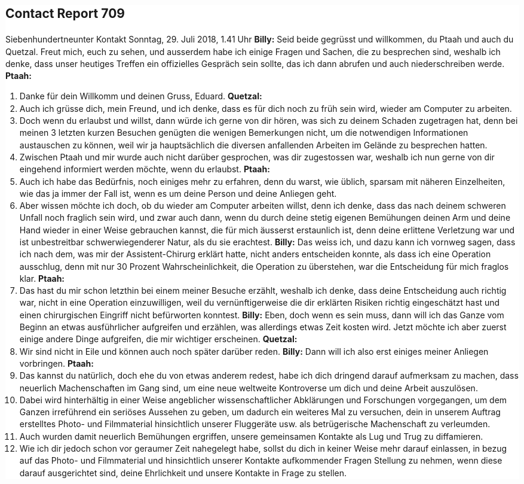 ## Contact Report 709
Siebenhundertneunter Kontakt
Sonntag, 29. Juli 2018, 1.41 Uhr
**Billy:**
Seid beide gegrüsst und willkommen, du Ptaah und auch du Quetzal. Freut mich, euch zu sehen, und ausserdem habe ich einige Fragen und Sachen, die zu besprechen sind, weshalb ich denke, dass unser heutiges Treffen ein offizielles Gespräch sein sollte, das ich dann abrufen und auch niederschreiben werde.
**Ptaah:**
1. Danke für dein Willkomm und deinen Gruss, Eduard.
**Quetzal:**
1. Auch ich grüsse dich, mein Freund, und ich denke, dass es für dich noch zu früh sein wird, wieder am Computer zu arbeiten.
2. Doch wenn du erlaubst und willst, dann würde ich gerne von dir hören, was sich zu deinem Schaden zugetragen hat, denn bei meinen 3 letzten kurzen Besuchen genügten die wenigen Bemerkungen nicht, um die notwendigen Informationen austauschen zu können, weil wir ja hauptsächlich die diversen anfallenden Arbeiten im Gelände zu besprechen hatten.
3. Zwischen Ptaah und mir wurde auch nicht darüber gesprochen, was dir zugestossen war, weshalb ich nun gerne von dir eingehend informiert werden möchte, wenn du erlaubst.
**Ptaah:**
2. Auch ich habe das Bedürfnis, noch einiges mehr zu erfahren, denn du warst, wie üblich, sparsam mit näheren Einzelheiten, wie das ja immer der Fall ist, wenn es um deine Person und deine Anliegen geht.
3. Aber wissen möchte ich doch, ob du wieder am Computer arbeiten willst, denn ich denke, dass das nach deinem schweren Unfall noch fraglich sein wird, und zwar auch dann, wenn du durch deine stetig eigenen Bemühungen deinen Arm und deine Hand wieder in einer Weise gebrauchen kannst, die für mich äusserst erstaunlich ist, denn deine erlittene Verletzung war und ist unbestreitbar schwerwiegenderer Natur, als du sie erachtest.
**Billy:**
Das weiss ich, und dazu kann ich vornweg sagen, dass ich nach dem, was mir der Assistent-Chirurg erklärt hatte, nicht anders entscheiden konnte, als dass ich eine Operation ausschlug, denn mit nur 30 Prozent Wahrscheinlichkeit, die Operation zu überstehen, war die Entscheidung für mich fraglos klar.
**Ptaah:**
4. Das hast du mir schon letzthin bei einem meiner Besuche erzählt, weshalb ich denke, dass deine Entscheidung auch richtig war, nicht in eine Operation einzuwilligen, weil du vernünftigerweise die dir erklärten Risiken richtig eingeschätzt hast und einen chirurgischen Eingriff nicht befürworten konntest.
**Billy:**
Eben, doch wenn es sein muss, dann will ich das Ganze vom Beginn an etwas ausführlicher aufgreifen und erzählen, was allerdings etwas Zeit kosten wird. Jetzt möchte ich aber zuerst einige andere Dinge aufgreifen, die mir wichtiger erscheinen.
**Quetzal:**
4. Wir sind nicht in Eile und können auch noch später darüber reden.
**Billy:**
Dann will ich also erst einiges meiner Anliegen vorbringen.
**Ptaah:**
5. Das kannst du natürlich, doch ehe du von etwas anderem redest, habe ich dich dringend darauf aufmerksam zu machen, dass neuerlich Machenschaften im Gang sind, um eine neue weltweite Kontroverse um dich und deine Arbeit auszulösen.
6. Dabei wird hinterhältig in einer Weise angeblicher wissenschaftlicher Abklärungen und Forschungen vorgegangen, um dem Ganzen irreführend ein seriöses Aussehen zu geben, um dadurch ein weiteres Mal zu versuchen, dein in unserem Auftrag erstelltes Photo- und Filmmaterial hinsichtlich unserer Fluggeräte usw. als betrügerische Machenschaft zu verleumden.
7. Auch wurden damit neuerlich Bemühungen ergriffen, unsere gemeinsamen Kontakte als Lug und Trug zu diffamieren.
8. Wie ich dir jedoch schon vor geraumer Zeit nahegelegt habe, sollst du dich in keiner Weise mehr darauf einlassen, in bezug auf das Photo- und Filmmaterial und hinsichtlich unserer Kontakte aufkommender Fragen Stellung zu nehmen, wenn diese darauf ausgerichtet sind, deine Ehrlichkeit und unsere Kontakte in Frage zu stellen.